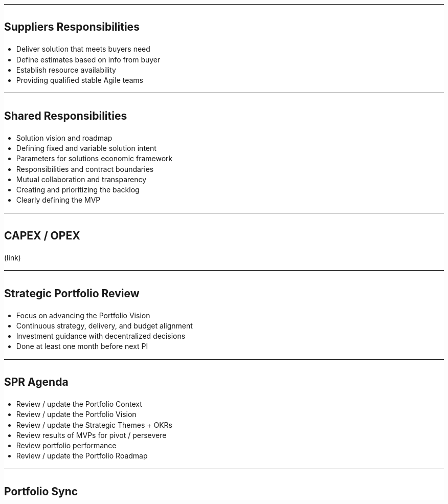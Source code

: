 ------

## Suppliers Responsibilities

* Deliver solution that meets buyers need
* Define estimates based on info from buyer
* Establish resource availability
* Providing qualified stable Agile teams

------

## Shared Responsibilities

* Solution vision and roadmap
* Defining fixed and variable solution intent
* Parameters for solutions economic framework
* Responsibilities and contract boundaries
* Mutual collaboration and transparency
* Creating and prioritizing the backlog
* Clearly defining the MVP

------

## CAPEX / OPEX

(link)


------

## Strategic Portfolio Review

* Focus on advancing the Portfolio Vision
* Continuous strategy, delivery, and budget alignment
* Investment guidance with decentralized decisions
* Done at least one month before next PI

------

## SPR Agenda

* Review / update the Portfolio Context
* Review / update the Portfolio Vision
* Review / update the Strategic Themes + OKRs
* Review results of MVPs for pivot / persevere
* Review portfolio performance
* Review / update the Portfolio Roadmap

------

## Portfolio Sync
